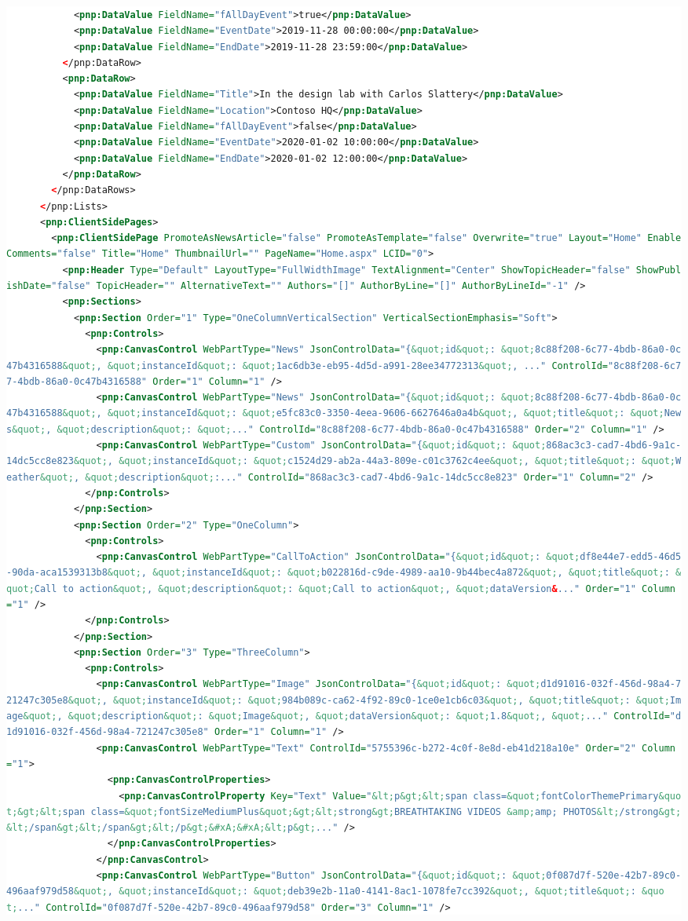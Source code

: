 ```xml    
            <pnp:DataValue FieldName="fAllDayEvent">true</pnp:DataValue>
            <pnp:DataValue FieldName="EventDate">2019-11-28 00:00:00</pnp:DataValue>
            <pnp:DataValue FieldName="EndDate">2019-11-28 23:59:00</pnp:DataValue>
          </pnp:DataRow>
          <pnp:DataRow>
            <pnp:DataValue FieldName="Title">In the design lab with Carlos Slattery</pnp:DataValue>
            <pnp:DataValue FieldName="Location">Contoso HQ</pnp:DataValue>
            <pnp:DataValue FieldName="fAllDayEvent">false</pnp:DataValue>
            <pnp:DataValue FieldName="EventDate">2020-01-02 10:00:00</pnp:DataValue>
            <pnp:DataValue FieldName="EndDate">2020-01-02 12:00:00</pnp:DataValue>
          </pnp:DataRow>
        </pnp:DataRows>
      </pnp:Lists>
      <pnp:ClientSidePages>
        <pnp:ClientSidePage PromoteAsNewsArticle="false" PromoteAsTemplate="false" Overwrite="true" Layout="Home" EnableComments="false" Title="Home" ThumbnailUrl="" PageName="Home.aspx" LCID="0">
          <pnp:Header Type="Default" LayoutType="FullWidthImage" TextAlignment="Center" ShowTopicHeader="false" ShowPublishDate="false" TopicHeader="" AlternativeText="" Authors="[]" AuthorByLine="[]" AuthorByLineId="-1" />
          <pnp:Sections>
            <pnp:Section Order="1" Type="OneColumnVerticalSection" VerticalSectionEmphasis="Soft">
              <pnp:Controls>
                <pnp:CanvasControl WebPartType="News" JsonControlData="{&quot;id&quot;: &quot;8c88f208-6c77-4bdb-86a0-0c47b4316588&quot;, &quot;instanceId&quot;: &quot;1ac6db3e-eb95-4d5d-a991-28ee34772313&quot;, ..." ControlId="8c88f208-6c77-4bdb-86a0-0c47b4316588" Order="1" Column="1" />
                <pnp:CanvasControl WebPartType="News" JsonControlData="{&quot;id&quot;: &quot;8c88f208-6c77-4bdb-86a0-0c47b4316588&quot;, &quot;instanceId&quot;: &quot;e5fc83c0-3350-4eea-9606-6627646a0a4b&quot;, &quot;title&quot;: &quot;News&quot;, &quot;description&quot;: &quot;..." ControlId="8c88f208-6c77-4bdb-86a0-0c47b4316588" Order="2" Column="1" />
                <pnp:CanvasControl WebPartType="Custom" JsonControlData="{&quot;id&quot;: &quot;868ac3c3-cad7-4bd6-9a1c-14dc5cc8e823&quot;, &quot;instanceId&quot;: &quot;c1524d29-ab2a-44a3-809e-c01c3762c4ee&quot;, &quot;title&quot;: &quot;Weather&quot;, &quot;description&quot;:..." ControlId="868ac3c3-cad7-4bd6-9a1c-14dc5cc8e823" Order="1" Column="2" />
              </pnp:Controls>
            </pnp:Section>
            <pnp:Section Order="2" Type="OneColumn">
              <pnp:Controls>
                <pnp:CanvasControl WebPartType="CallToAction" JsonControlData="{&quot;id&quot;: &quot;df8e44e7-edd5-46d5-90da-aca1539313b8&quot;, &quot;instanceId&quot;: &quot;b022816d-c9de-4989-aa10-9b44bec4a872&quot;, &quot;title&quot;: &quot;Call to action&quot;, &quot;description&quot;: &quot;Call to action&quot;, &quot;dataVersion&..." Order="1" Column="1" />
              </pnp:Controls>
            </pnp:Section>
            <pnp:Section Order="3" Type="ThreeColumn">
              <pnp:Controls>
                <pnp:CanvasControl WebPartType="Image" JsonControlData="{&quot;id&quot;: &quot;d1d91016-032f-456d-98a4-721247c305e8&quot;, &quot;instanceId&quot;: &quot;984b089c-ca62-4f92-89c0-1ce0e1cb6c03&quot;, &quot;title&quot;: &quot;Image&quot;, &quot;description&quot;: &quot;Image&quot;, &quot;dataVersion&quot;: &quot;1.8&quot;, &quot;..." ControlId="d1d91016-032f-456d-98a4-721247c305e8" Order="1" Column="1" />
                <pnp:CanvasControl WebPartType="Text" ControlId="5755396c-b272-4c0f-8e8d-eb41d218a10e" Order="2" Column="1">
                  <pnp:CanvasControlProperties>
                    <pnp:CanvasControlProperty Key="Text" Value="&lt;p&gt;&lt;span class=&quot;fontColorThemePrimary&quot;&gt;&lt;span class=&quot;fontSizeMediumPlus&quot;&gt;&lt;strong&gt;BREATHTAKING VIDEOS &amp;amp; PHOTOS&lt;/strong&gt;&lt;/span&gt;&lt;/span&gt;&lt;/p&gt;&#xA;&#xA;&lt;p&gt;..." />
                  </pnp:CanvasControlProperties>
                </pnp:CanvasControl>
                <pnp:CanvasControl WebPartType="Button" JsonControlData="{&quot;id&quot;: &quot;0f087d7f-520e-42b7-89c0-496aaf979d58&quot;, &quot;instanceId&quot;: &quot;deb39e2b-11a0-4141-8ac1-1078fe7cc392&quot;, &quot;title&quot;: &quot;..." ControlId="0f087d7f-520e-42b7-89c0-496aaf979d58" Order="3" Column="1" />
```